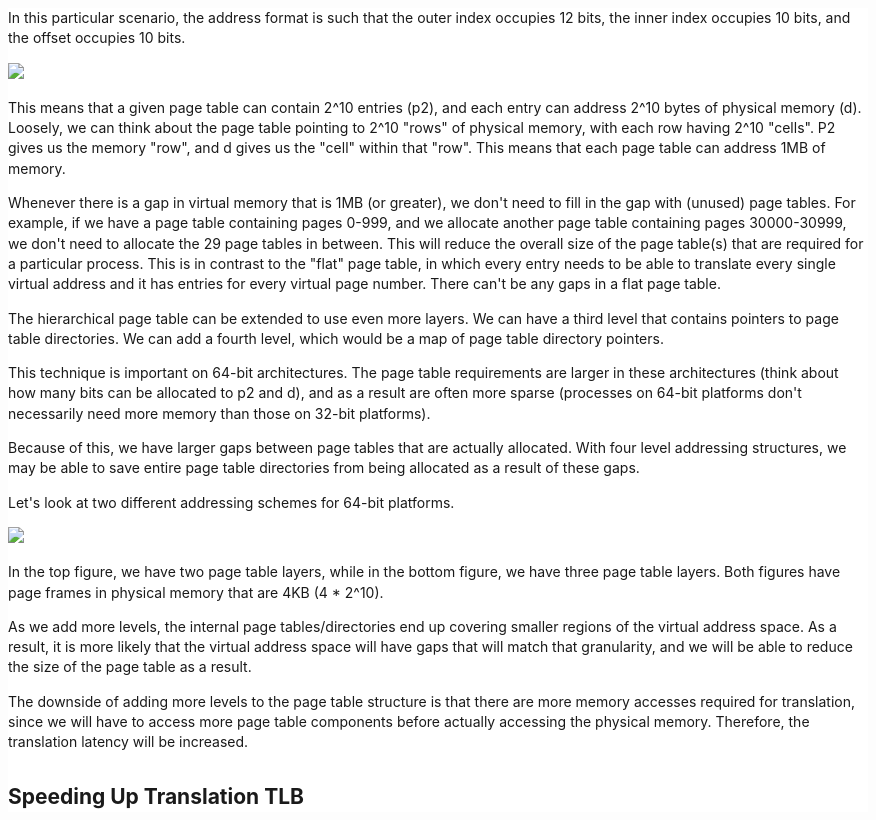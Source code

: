 In this particular scenario, the address format is such that the outer index
occupies 12 bits, the inner index occupies 10 bits, and the offset occupies 10
bits.

![](https://assets.omscs-notes.com/images/notes/operating-systems/94D5824C-54DD-4118-A769-6AD8B2847A94.png)

This means that a given page table can contain 2^10 entries (p2), and each entry
can address 2^10 bytes of physical memory (d). Loosely, we can think about the
page table pointing to 2^10 "rows" of physical memory, with each row having 2^10
"cells". P2 gives us the memory "row", and d gives us the "cell" within that
"row". This means that each page table can address 1MB of memory.

Whenever there is a gap in virtual memory that is 1MB (or greater), we don't
need to fill in the gap with (unused) page tables. For example, if we have a
page table containing pages 0-999, and we allocate another page table containing
pages 30000-30999, we don't need to allocate the 29 page tables in between. This
will reduce the overall size of the page table(s) that are required for a
particular process. This is in contrast to the "flat" page table, in which every
entry needs to be able to translate every single virtual address and it has
entries for every virtual page number. There can't be any gaps in a flat page
table.

The hierarchical page table can be extended to use even more layers. We can have
a third level that contains pointers to page table directories. We can add a
fourth level, which would be a map of page table directory pointers.

This technique is important on 64-bit architectures. The page table requirements
are larger in these architectures (think about how many bits can be allocated to
p2 and d), and as a result are often more sparse (processes on 64-bit platforms
don't necessarily need more memory than those on 32-bit platforms).

Because of this, we have larger gaps between page tables that are actually
allocated. With four level addressing structures, we may be able to save entire
page table directories from being allocated as a result of these gaps.

Let's look at two different addressing schemes for 64-bit platforms.

![](https://assets.omscs-notes.com/images/notes/operating-systems/2D989531-A664-498C-BEDE-D5A0BE50C8F1.png)

In the top figure, we have two page table layers, while in the bottom figure, we
have three page table layers. Both figures have page frames in physical memory
that are 4KB (4 * 2^10).

As we add more levels, the internal page tables/directories end up covering
smaller regions of the virtual address space. As a result, it is more likely
that the virtual address space will have gaps that will match that granularity,
and we will be able to reduce the size of the page table as a result.

The downside of adding more levels to the page table structure is that there are
more memory accesses required for translation, since we will have to access more
page table components before actually accessing the physical memory. Therefore,
the translation latency will be increased.

## Speeding Up Translation TLB
